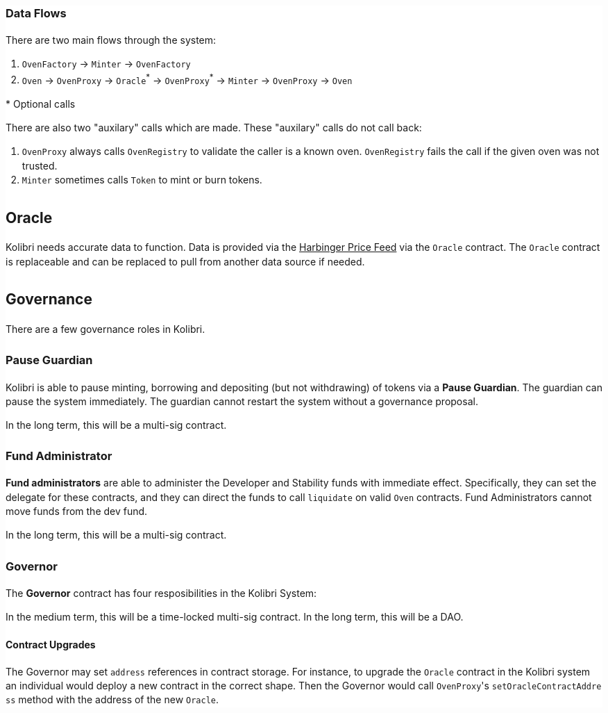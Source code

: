 ### Data Flows

There are two main flows through the system:
1) `OvenFactory` -> `Minter` -> `OvenFactory`
2) `Oven` -> `OvenProxy` -> `Oracle`<sup>*</sup> -> `OvenProxy`<sup>\*</sup> -> `Minter` -> `OvenProxy` -> `Oven`

\* Optional calls

There are also two "auxilary" calls which are made. These "auxilary" calls do not call back:
1) `OvenProxy` always calls `OvenRegistry` to validate the caller is a known oven. `OvenRegistry` fails the call if the given oven was not trusted.
2) `Minter` sometimes calls `Token` to mint or burn tokens. 

## Oracle

Kolibri needs accurate data to function. Data is provided via the [Harbinger Price Feed](https://github.com/tacoinfra/harbinger) via the `Oracle` contract. The `Oracle` contract is replaceable and can be replaced to pull from another data source if needed.

## Governance

There are a few governance roles in Kolibri.

### Pause Guardian

Kolibri is able to pause minting, borrowing and depositing (but not withdrawing) of tokens via a **Pause Guardian**. The guardian can pause the system immediately. The guardian cannot restart the system without a governance proposal.

In the long term, this will be a multi-sig contract.

### Fund Administrator

**Fund administrators** are able to administer the Developer and Stability funds with immediate effect. Specifically, they can set the delegate for these contracts, and they can direct the funds to call `liquidate` on valid `Oven` contracts. Fund Administrators cannot move funds from the dev fund. 

In the long term, this will be a multi-sig contract.

### Governor

The **Governor** contract has four resposibilities in the Kolibri System:

In the medium term, this will be a time-locked multi-sig contract. In the long term, this will be a DAO.

#### Contract Upgrades

The Governor may set `address` references in contract storage. For instance, to upgrade the `Oracle` contract in the Kolibri system an individual would deploy a new contract in the correct shape. Then the Governor would call `OvenProxy`'s `setOracleContractAddress` method with the address of the new `Oracle`.
